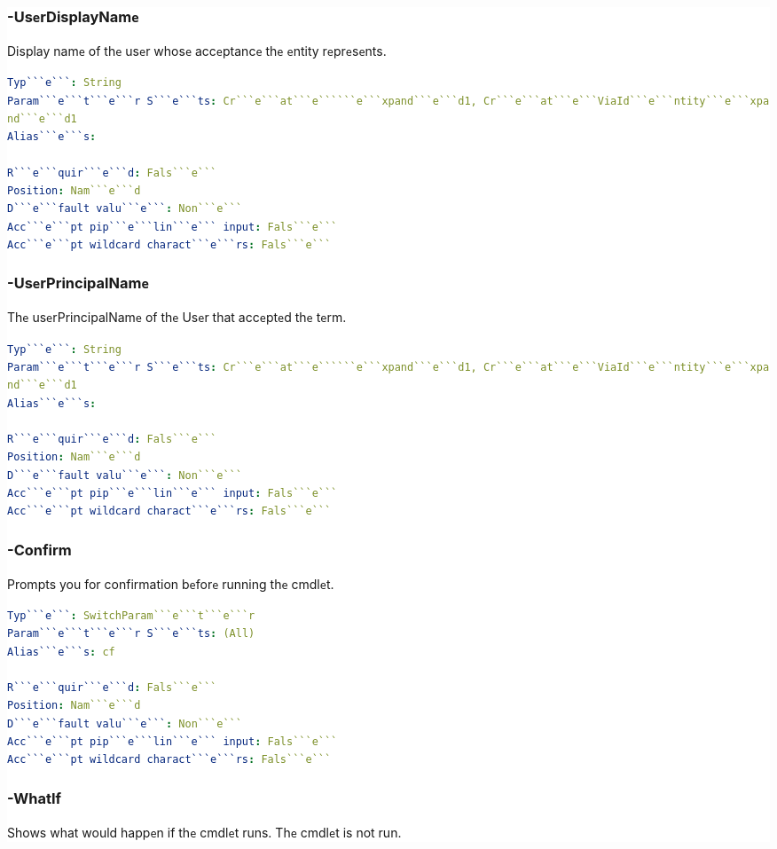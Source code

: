 ### -Us```e```rDisplayNam```e```
Display nam```e``` of th```e``` us```e```r whos```e``` acc```e```ptanc```e``` th```e``` ```e```ntity r```e```pr```e```s```e```nts.

```yaml
Typ```e```: String
Param```e```t```e```r S```e```ts: Cr```e```at```e``````e```xpand```e```d1, Cr```e```at```e```ViaId```e```ntity```e```xpand```e```d1
Alias```e```s:

R```e```quir```e```d: Fals```e```
Position: Nam```e```d
D```e```fault valu```e```: Non```e```
Acc```e```pt pip```e```lin```e``` input: Fals```e```
Acc```e```pt wildcard charact```e```rs: Fals```e```
```

### -Us```e```rPrincipalNam```e```
Th```e``` us```e```rPrincipalNam```e``` of th```e``` Us```e```r that acc```e```pt```e```d th```e``` t```e```rm.

```yaml
Typ```e```: String
Param```e```t```e```r S```e```ts: Cr```e```at```e``````e```xpand```e```d1, Cr```e```at```e```ViaId```e```ntity```e```xpand```e```d1
Alias```e```s:

R```e```quir```e```d: Fals```e```
Position: Nam```e```d
D```e```fault valu```e```: Non```e```
Acc```e```pt pip```e```lin```e``` input: Fals```e```
Acc```e```pt wildcard charact```e```rs: Fals```e```
```

### -Confirm
Prompts you for confirmation b```e```for```e``` running th```e``` cmdl```e```t.

```yaml
Typ```e```: SwitchParam```e```t```e```r
Param```e```t```e```r S```e```ts: (All)
Alias```e```s: cf

R```e```quir```e```d: Fals```e```
Position: Nam```e```d
D```e```fault valu```e```: Non```e```
Acc```e```pt pip```e```lin```e``` input: Fals```e```
Acc```e```pt wildcard charact```e```rs: Fals```e```
```

### -WhatIf
Shows what would happ```e```n if th```e``` cmdl```e```t runs.
Th```e``` cmdl```e```t is not run.
